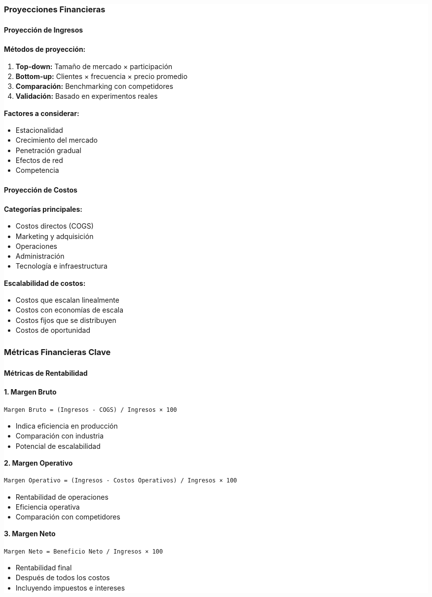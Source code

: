 ### Proyecciones Financieras

#### Proyección de Ingresos

**Métodos de proyección:**
1. **Top-down:** Tamaño de mercado × participación
2. **Bottom-up:** Clientes × frecuencia × precio promedio
3. **Comparación:** Benchmarking con competidores
4. **Validación:** Basado en experimentos reales

**Factores a considerar:**
- Estacionalidad
- Crecimiento del mercado
- Penetración gradual
- Efectos de red
- Competencia

#### Proyección de Costos

**Categorías principales:**
- Costos directos (COGS)
- Marketing y adquisición
- Operaciones
- Administración
- Tecnología e infraestructura

**Escalabilidad de costos:**
- Costos que escalan linealmente
- Costos con economías de escala
- Costos fijos que se distribuyen
- Costos de oportunidad

### Métricas Financieras Clave

#### Métricas de Rentabilidad

**1. Margen Bruto**
```
Margen Bruto = (Ingresos - COGS) / Ingresos × 100
```
- Indica eficiencia en producción
- Comparación con industria
- Potencial de escalabilidad

**2. Margen Operativo**
```
Margen Operativo = (Ingresos - Costos Operativos) / Ingresos × 100
```
- Rentabilidad de operaciones
- Eficiencia operativa
- Comparación con competidores

**3. Margen Neto**
```
Margen Neto = Beneficio Neto / Ingresos × 100
```
- Rentabilidad final
- Después de todos los costos
- Incluyendo impuestos e intereses
